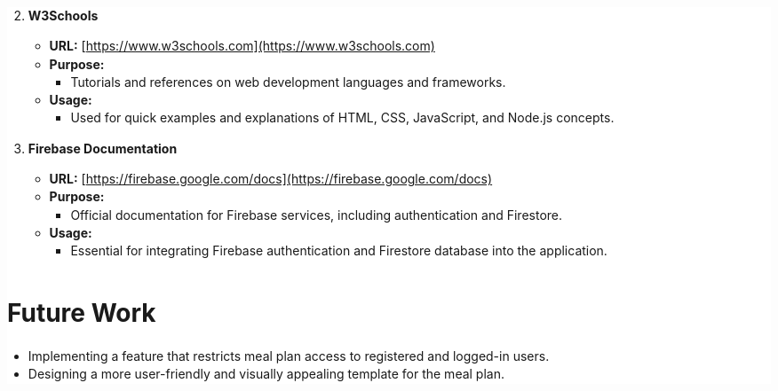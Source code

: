 2. **W3Schools**
   - **URL:** [https://www.w3schools.com](https://www.w3schools.com)
   - **Purpose:**
     - Tutorials and references on web development languages and frameworks.
   - **Usage:**
     - Used for quick examples and explanations of HTML, CSS, JavaScript, and Node.js concepts.

3. **Firebase Documentation**
   - **URL:** [https://firebase.google.com/docs](https://firebase.google.com/docs)
   - **Purpose:**
     - Official documentation for Firebase services, including authentication and Firestore.
   - **Usage:**
     - Essential for integrating Firebase authentication and Firestore database into the application.

# Future Work

* Implementing a feature that restricts meal plan access to registered and logged-in users.
* Designing a more user-friendly and visually appealing template for the meal plan.

